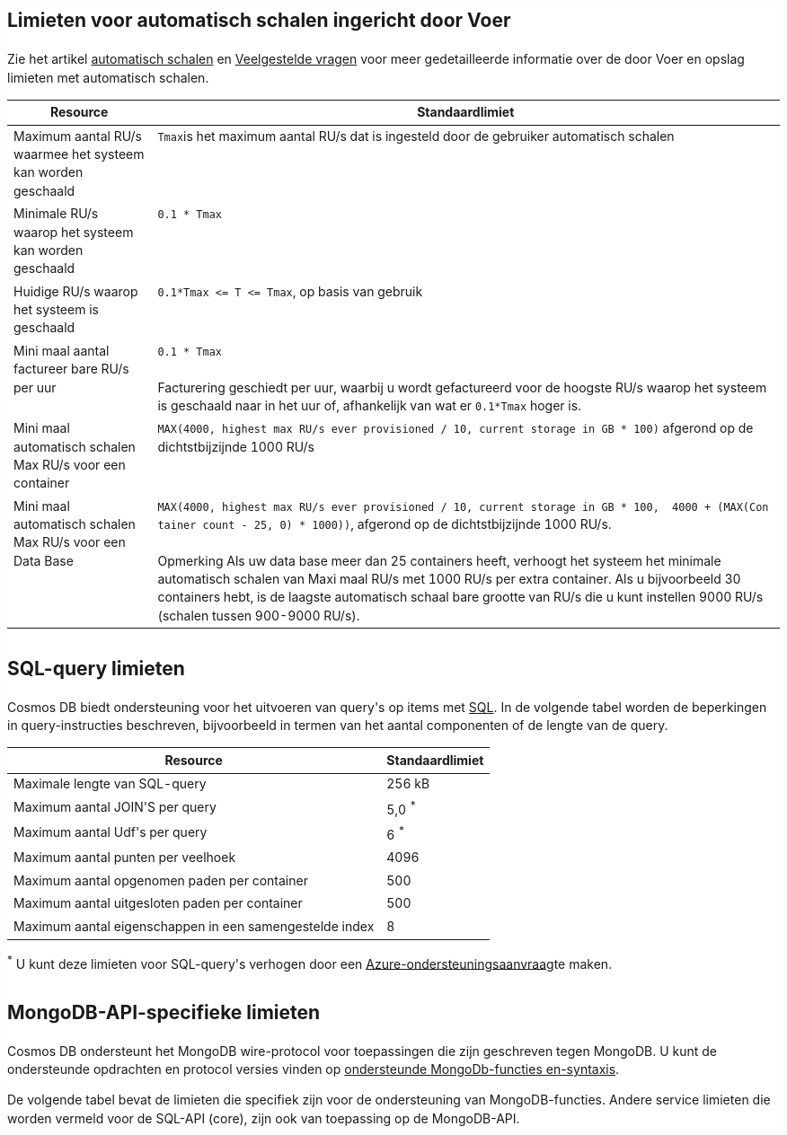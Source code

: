 ## <a name="limits-for-autoscale-provisioned-throughput"></a>Limieten voor automatisch schalen ingericht door Voer

Zie het artikel [automatisch schalen](provision-throughput-autoscale.md#autoscale-limits) en [Veelgestelde vragen](autoscale-faq.md#lowering-the-max-rus) voor meer gedetailleerde informatie over de door Voer en opslag limieten met automatisch schalen.

| Resource | Standaardlimiet |
| --- | --- |
| Maximum aantal RU/s waarmee het systeem kan worden geschaald |  `Tmax`is het maximum aantal RU/s dat is ingesteld door de gebruiker automatisch schalen|
| Minimale RU/s waarop het systeem kan worden geschaald | `0.1 * Tmax`|
| Huidige RU/s waarop het systeem is geschaald  |  `0.1*Tmax <= T <= Tmax`, op basis van gebruik|
| Mini maal aantal factureer bare RU/s per uur| `0.1 * Tmax` <br></br>Facturering geschiedt per uur, waarbij u wordt gefactureerd voor de hoogste RU/s waarop het systeem is geschaald naar in het uur of, afhankelijk van wat er `0.1*Tmax` hoger is. |
| Mini maal automatisch schalen Max RU/s voor een container  |  `MAX(4000, highest max RU/s ever provisioned / 10, current storage in GB * 100)` afgerond op de dichtstbijzijnde 1000 RU/s |
| Mini maal automatisch schalen Max RU/s voor een Data Base  |  `MAX(4000, highest max RU/s ever provisioned / 10, current storage in GB * 100,  4000 + (MAX(Container count - 25, 0) * 1000))`, afgerond op de dichtstbijzijnde 1000 RU/s. <br></br>Opmerking Als uw data base meer dan 25 containers heeft, verhoogt het systeem het minimale automatisch schalen van Maxi maal RU/s met 1000 RU/s per extra container. Als u bijvoorbeeld 30 containers hebt, is de laagste automatisch schaal bare grootte van RU/s die u kunt instellen 9000 RU/s (schalen tussen 900-9000 RU/s).

## <a name="sql-query-limits"></a>SQL-query limieten

Cosmos DB biedt ondersteuning voor het uitvoeren van query's op items met [SQL](./sql-query-getting-started.md). In de volgende tabel worden de beperkingen in query-instructies beschreven, bijvoorbeeld in termen van het aantal componenten of de lengte van de query.

| Resource | Standaardlimiet |
| --- | --- |
| Maximale lengte van SQL-query| 256 kB |
| Maximum aantal JOIN'S per query| 5,0 <sup>*</sup>|
| Maximum aantal Udf's per query| 6 <sup>*</sup>|
| Maximum aantal punten per veelhoek| 4096 |
| Maximum aantal opgenomen paden per container| 500 |
| Maximum aantal uitgesloten paden per container| 500 |
| Maximum aantal eigenschappen in een samengestelde index| 8 |

<sup>*</sup> U kunt deze limieten voor SQL-query's verhogen door een [Azure-ondersteuningsaanvraag](create-support-request-quota-increase.md)te maken.

## <a name="mongodb-api-specific-limits"></a>MongoDB-API-specifieke limieten

Cosmos DB ondersteunt het MongoDB wire-protocol voor toepassingen die zijn geschreven tegen MongoDB. U kunt de ondersteunde opdrachten en protocol versies vinden op [ondersteunde MongoDb-functies en-syntaxis](mongodb-feature-support.md).

De volgende tabel bevat de limieten die specifiek zijn voor de ondersteuning van MongoDB-functies. Andere service limieten die worden vermeld voor de SQL-API (core), zijn ook van toepassing op de MongoDB-API.
